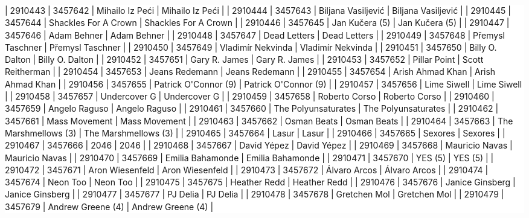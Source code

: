 | 2910443 | 3457642 | Mihailo Iz Peći | Mihailo Iz Peći |
| 2910444 | 3457643 | Biljana Vasiljević | Biljana Vasiljević |
| 2910445 | 3457644 | Shackles For A Crown | Shackles For A Crown |
| 2910446 | 3457645 | Jan Kučera (5) | Jan Kučera (5) |
| 2910447 | 3457646 | Adam Behner | Adam Behner |
| 2910448 | 3457647 | Dead Letters | Dead Letters |
| 2910449 | 3457648 | Přemysl Taschner | Přemysl Taschner |
| 2910450 | 3457649 | Vladimír Nekvinda | Vladimír Nekvinda |
| 2910451 | 3457650 | Billy O. Dalton | Billy O. Dalton |
| 2910452 | 3457651 | Gary R. James | Gary R. James |
| 2910453 | 3457652 | Pillar Point | Scott Reitherman |
| 2910454 | 3457653 | Jeans Redemann | Jeans Redemann |
| 2910455 | 3457654 | Arish Ahmad Khan | Arish Ahmad Khan |
| 2910456 | 3457655 | Patrick O'Connor (9) | Patrick O'Connor (9) |
| 2910457 | 3457656 | Lime Siwell | Lime Siwell |
| 2910458 | 3457657 | Undercover G | Undercover G |
| 2910459 | 3457658 | Roberto Corso | Roberto Corso |
| 2910460 | 3457659 | Angelo Raguso | Angelo Raguso |
| 2910461 | 3457660 | The Polyunsaturates | The Polyunsaturates |
| 2910462 | 3457661 | Mass Movement | Mass Movement |
| 2910463 | 3457662 | Osman Beats | Osman Beats |
| 2910464 | 3457663 | The Marshmellows (3) | The Marshmellows (3) |
| 2910465 | 3457664 | Lasur | Lasur |
| 2910466 | 3457665 | Sexores | Sexores |
| 2910467 | 3457666 | 2046 | 2046 |
| 2910468 | 3457667 | David Yépez | David Yépez |
| 2910469 | 3457668 | Mauricio Navas | Mauricio Navas |
| 2910470 | 3457669 | Emilia Bahamonde | Emilia Bahamonde |
| 2910471 | 3457670 | YES (5) | YES (5) |
| 2910472 | 3457671 | Aron Wiesenfeld | Aron Wiesenfeld |
| 2910473 | 3457672 | Álvaro Arcos | Álvaro Arcos |
| 2910474 | 3457674 | Neon Too | Neon Too |
| 2910475 | 3457675 | Heather Redd | Heather Redd |
| 2910476 | 3457676 | Janice Ginsberg | Janice Ginsberg |
| 2910477 | 3457677 | PJ Delia | PJ Delia |
| 2910478 | 3457678 | Gretchen Mol | Gretchen Mol |
| 2910479 | 3457679 | Andrew Greene (4) | Andrew Greene (4) |